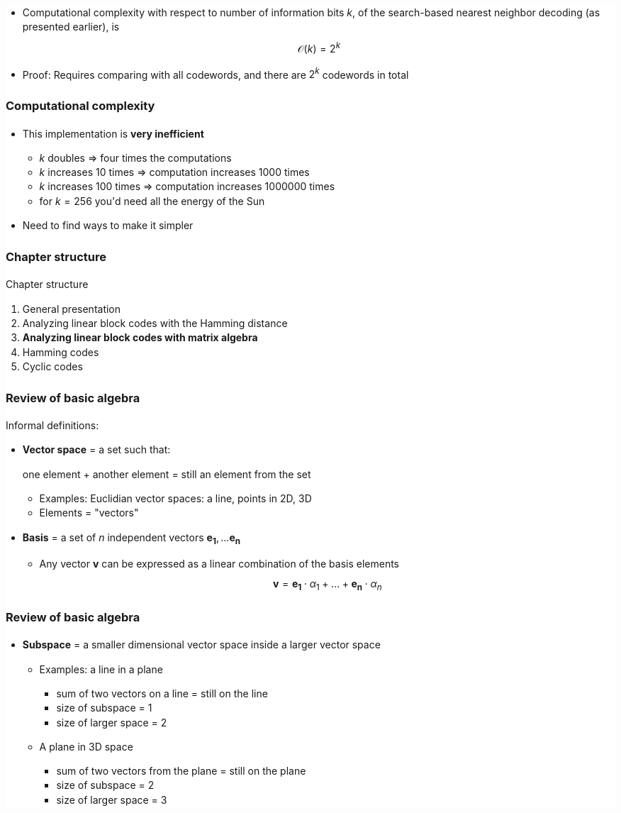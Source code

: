 * Computational complexity with respect to number of information bits $k$,
of the search-based nearest neighbor decoding
(as presented earlier), is
$$\mathcal{O}(k) = 2^k$$

* Proof: Requires comparing with all codewords, and there are $2^k$ codewords 
in total

### Computational complexity

* This implementation is **very inefficient**
    * $k$ doubles => four times the computations
    * $k$ increases 10 times => computation increases 1000 times
    * $k$ increases 100 times => computation increases 1000000 times
    * for $k = 256$ you'd need all the energy of the Sun
    
* Need to find ways to make it simpler

### Chapter structure

Chapter structure

1. General presentation
2. Analyzing linear block codes with the Hamming distance
3. **Analyzing linear block codes with matrix algebra**
4. Hamming codes
5. Cyclic codes

### Review of basic algebra

Informal definitions:

* **Vector space** = a set such that:

    one element + another element = still an element from the set

    * Examples: Euclidian vector spaces: a line, points in 2D, 3D
    * Elements = "vectors"
    
* **Basis** = a set of $n$ independent vectors $\mathbf{e_1}, ...\mathbf{e_n}$
    * Any vector $\mathbf{v}$ can be expressed as a linear combination of 
    the basis elements
    $$\mathbf{v} = \mathbf{e_1} \cdot \alpha_1 +  ... + \mathbf{e_n} \cdot \alpha_n$$

### Review of basic algebra

* **Subspace** = a smaller dimensional vector space inside a larger
vector space
    * Examples: a line in a plane
        * sum of two vectors on a line = still on the line
        * size of subspace = 1
        * size of larger space = 2
        
    * A plane in 3D space
        * sum of two vectors from the plane = still on the plane
        * size of subspace = 2
        * size of larger space = 3
